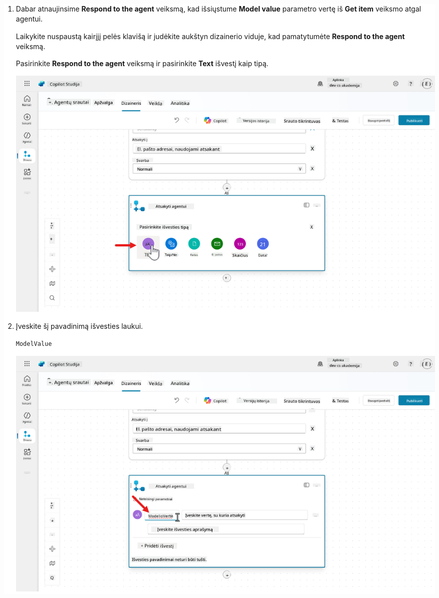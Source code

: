 1. Dabar atnaujinsime **Respond to the agent** veiksmą, kad išsiųstume **Model value** parametro vertę iš **Get item** veiksmo atgal agentui.

    Laikykite nuspaustą kairįjį pelės klavišą ir judėkite aukštyn dizainerio viduje, kad pamatytumėte **Respond to the agent** veiksmą.

    Pasirinkite **Respond to the agent** veiksmą ir pasirinkite **Text** išvestį kaip tipą.

    ![Pasirinkti Text išvestį](../../../../../translated_images/9.1_51_RespondToTheAgentAction.4c682a440e19a0fcd6d6f51ef9cdbfe76f482a39d635b8905d9b0cbbf33d945f.lt.png)

1. Įveskite šį pavadinimą išvesties laukui.

    ```text
    ModelValue
    ```

    ![ModelValue išvestis](../../../../../translated_images/9.1_52_ModelValueInput.20609429eb323281051607b090319adc5315c0245c7d61158eb119714fe4318f.lt.png)